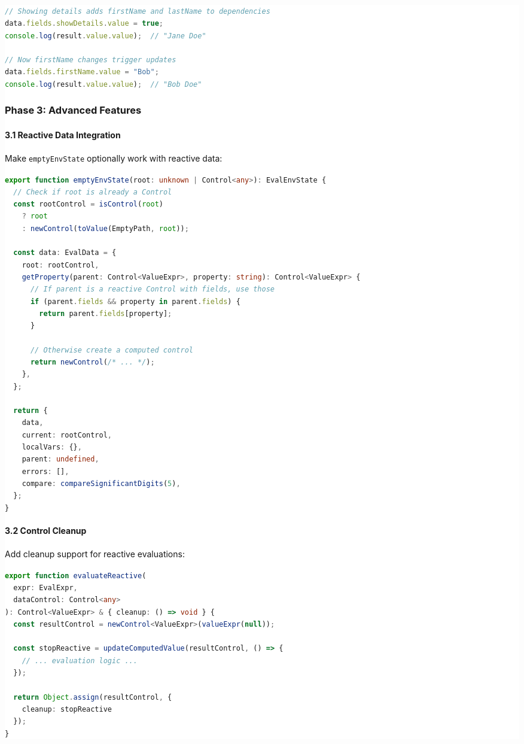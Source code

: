 ```typescript
// Showing details adds firstName and lastName to dependencies
data.fields.showDetails.value = true;
console.log(result.value.value);  // "Jane Doe"

// Now firstName changes trigger updates
data.fields.firstName.value = "Bob";
console.log(result.value.value);  // "Bob Doe"
```

### Phase 3: Advanced Features

#### 3.1 Reactive Data Integration

Make `emptyEnvState` optionally work with reactive data:

```typescript
export function emptyEnvState(root: unknown | Control<any>): EvalEnvState {
  // Check if root is already a Control
  const rootControl = isControl(root)
    ? root
    : newControl(toValue(EmptyPath, root));

  const data: EvalData = {
    root: rootControl,
    getProperty(parent: Control<ValueExpr>, property: string): Control<ValueExpr> {
      // If parent is a reactive Control with fields, use those
      if (parent.fields && property in parent.fields) {
        return parent.fields[property];
      }

      // Otherwise create a computed control
      return newControl(/* ... */);
    },
  };

  return {
    data,
    current: rootControl,
    localVars: {},
    parent: undefined,
    errors: [],
    compare: compareSignificantDigits(5),
  };
}
```

#### 3.2 Control Cleanup

Add cleanup support for reactive evaluations:

```typescript
export function evaluateReactive(
  expr: EvalExpr,
  dataControl: Control<any>
): Control<ValueExpr> & { cleanup: () => void } {
  const resultControl = newControl<ValueExpr>(valueExpr(null));

  const stopReactive = updateComputedValue(resultControl, () => {
    // ... evaluation logic ...
  });

  return Object.assign(resultControl, {
    cleanup: stopReactive
  });
}
```